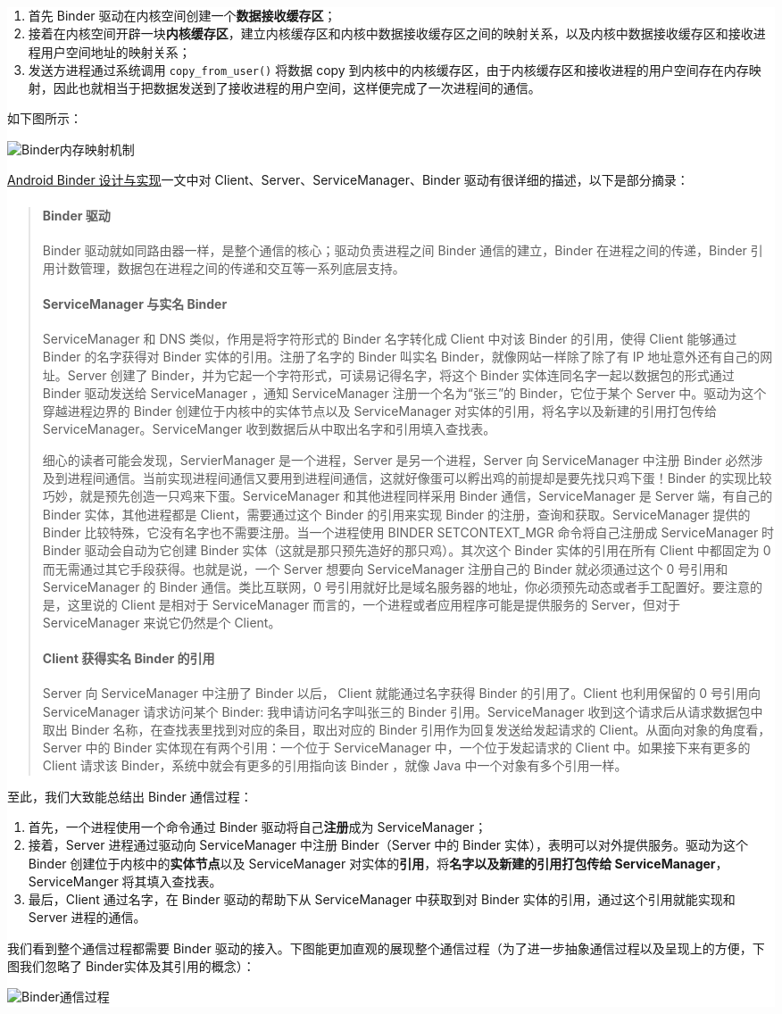   1. 首先 Binder 驱动在内核空间创建一个**数据接收缓存区**； 
  2. 接着在内核空间开辟一块**内核缓存区**，建立内核缓存区和内核中数据接收缓存区之间的映射关系，以及内核中数据接收缓存区和接收进程用户空间地址的映射关系；
  3. 发送方进程通过系统调用 `copy_from_user()` 将数据 copy 到内核中的内核缓存区，由于内核缓存区和接收进程的用户空间存在内存映射，因此也就相当于把数据发送到了接收进程的用户空间，这样便完成了一次进程间的通信。

如下图所示：

<div class="center-img">

![Binder内存映射机制](/img/10.png)

</div>

[Android Binder 设计与实现](https://blog.csdn.net/universus/article/details/6211589)一文中对 Client、Server、ServiceManager、Binder 驱动有很详细的描述，以下是部分摘录：

> #### **Binder 驱动**
> Binder 驱动就如同路由器一样，是整个通信的核心；驱动负责进程之间 Binder 通信的建立，Binder 在进程之间的传递，Binder 引用计数管理，数据包在进程之间的传递和交互等一系列底层支持。
> 
> #### **ServiceManager 与实名 Binder**
> ServiceManager 和 DNS 类似，作用是将字符形式的 Binder 名字转化成 Client 中对该 Binder 的引用，使得 Client 能够通过 Binder 的名字获得对 Binder 实体的引用。注册了名字的 Binder 叫实名 Binder，就像网站一样除了除了有 IP 地址意外还有自己的网址。Server 创建了 Binder，并为它起一个字符形式，可读易记得名字，将这个 Binder 实体连同名字一起以数据包的形式通过 Binder 驱动发送给 ServiceManager ，通知 ServiceManager 注册一个名为“张三”的 Binder，它位于某个 Server 中。驱动为这个穿越进程边界的 Binder 创建位于内核中的实体节点以及 ServiceManager 对实体的引用，将名字以及新建的引用打包传给 ServiceManager。ServiceManger 收到数据后从中取出名字和引用填入查找表。
> 
> 细心的读者可能会发现，ServierManager 是一个进程，Server 是另一个进程，Server 向 ServiceManager 中注册 Binder 必然涉及到进程间通信。当前实现进程间通信又要用到进程间通信，这就好像蛋可以孵出鸡的前提却是要先找只鸡下蛋！Binder 的实现比较巧妙，就是预先创造一只鸡来下蛋。ServiceManager 和其他进程同样采用 Binder 通信，ServiceManager 是 Server 端，有自己的 Binder 实体，其他进程都是 Client，需要通过这个 Binder 的引用来实现 Binder 的注册，查询和获取。ServiceManager 提供的 Binder 比较特殊，它没有名字也不需要注册。当一个进程使用 BINDER SETCONTEXT_MGR 命令将自己注册成 ServiceManager 时 Binder 驱动会自动为它创建 Binder 实体（这就是那只预先造好的那只鸡）。其次这个 Binder 实体的引用在所有 Client 中都固定为 0 而无需通过其它手段获得。也就是说，一个 Server 想要向 ServiceManager 注册自己的 Binder 就必须通过这个 0 号引用和 ServiceManager 的 Binder 通信。类比互联网，0 号引用就好比是域名服务器的地址，你必须预先动态或者手工配置好。要注意的是，这里说的 Client 是相对于 ServiceManager 而言的，一个进程或者应用程序可能是提供服务的 Server，但对于 ServiceManager 来说它仍然是个 Client。
> 
> #### **Client 获得实名 Binder 的引用**
> Server 向 ServiceManager 中注册了 Binder 以后， Client 就能通过名字获得 Binder 的引用了。Client 也利用保留的 0 号引用向 ServiceManager 请求访问某个 Binder: 我申请访问名字叫张三的 Binder 引用。ServiceManager 收到这个请求后从请求数据包中取出 Binder 名称，在查找表里找到对应的条目，取出对应的 Binder 引用作为回复发送给发起请求的 Client。从面向对象的角度看，Server 中的 Binder 实体现在有两个引用：一个位于 ServiceManager 中，一个位于发起请求的 Client 中。如果接下来有更多的 Client 请求该 Binder，系统中就会有更多的引用指向该 Binder ，就像 Java 中一个对象有多个引用一样。

至此，我们大致能总结出 Binder 通信过程：

1. 首先，一个进程使用一个命令通过 Binder 驱动将自己**注册**成为 ServiceManager；
2. 接着，Server 进程通过驱动向 ServiceManager 中注册 Binder（Server 中的 Binder 实体），表明可以对外提供服务。驱动为这个 Binder 创建位于内核中的**实体节点**以及 ServiceManager 对实体的**引用**，将**名字以及新建的引用打包传给 ServiceManager**，ServiceManger 将其填入查找表。
3. 最后，Client 通过名字，在 Binder 驱动的帮助下从 ServiceManager 中获取到对 Binder 实体的引用，通过这个引用就能实现和 Server 进程的通信。

我们看到整个通信过程都需要 Binder 驱动的接入。下图能更加直观的展现整个通信过程（为了进一步抽象通信过程以及呈现上的方便，下图我们忽略了 Binder实体及其引用的概念）：

<div class="center-img">

![Binder通信过程](/img/11.jpg)
